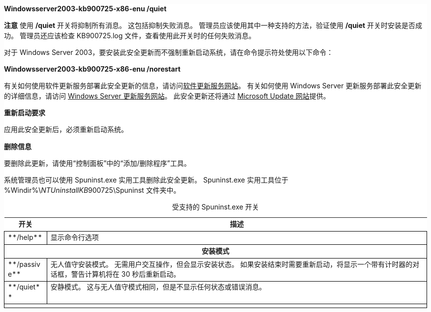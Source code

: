 **Windowsserver2003-kb900725-x86-enu /quiet**

**注意** 使用 **/quiet** 开关将抑制所有消息。 这包括抑制失败消息。 管理员应该使用其中一种支持的方法，验证使用 **/quiet** 开关时安装是否成功。 管理员还应该检查 KB900725.log 文件，查看使用此开关时的任何失败消息。

对于 Windows Server 2003，要安装此安全更新而不强制重新启动系统，请在命令提示符处使用以下命令：

**Windowsserver2003-kb900725-x86-enu /norestart**

有关如何使用软件更新服务部署此安全更新的信息，请访问[软件更新服务网站](http://go.microsoft.com/fwlink/?linkid=21125)。 有关如何使用 Windows Server 更新服务部署此安全更新的详细信息，请访问 [Windows Server 更新服务网站](http://go.microsoft.com/fwlink/?linkid=50120)。 此安全更新还将通过 [Microsoft Update 网站](http://update.microsoft.com/microsoftupdate)提供。

**重新启动要求**

应用此安全更新后，必须重新启动系统。

**删除信息**

要删除此更新，请使用“控制面板”中的“添加/删除程序”工具。

系统管理员也可以使用 Spuninst.exe 实用工具删除此安全更新。 Spuninst.exe 实用工具位于 %Windir%\\$NTUninstallKB900725$\\Spuninst 文件夹中。

<p> </p>
<table class="dataTable">
<caption>
受支持的 Spuninst.exe 开关
</caption>
<tr class="thead">
<th>
开关
</th>
<th>
描述
</th>
</tr>
<tr>
<td style="border:1px solid black;">
**/help**
</td>
<td style="border:1px solid black;">
显示命令行选项
</td>
</tr>
<tr>
<th colspan="2" style="border:1px solid black;">
安装模式
</th>
</tr>
<tr class="alternateRow">
<td style="border:1px solid black;">
**/passive**
</td>
<td style="border:1px solid black;">
无人值守安装模式。 无需用户交互操作，但会显示安装状态。 如果安装结束时需要重新启动，将显示一个带有计时器的对话框，警告计算机将在 30 秒后重新启动。
</td>
</tr>
<tr>
<td style="border:1px solid black;">
**/quiet**
</td>
<td style="border:1px solid black;">
安静模式。 这与无人值守模式相同，但是不显示任何状态或错误消息。
</td>
</tr>
<tr>
<th colspan="2" style="border:1px solid black;">
